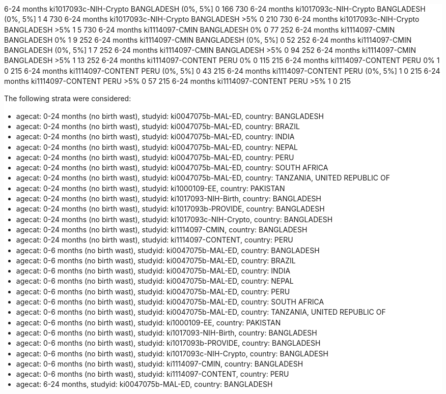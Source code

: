 6-24 months                   ki1017093c-NIH-Crypto   BANGLADESH                     (0%, 5%]               0      166   730
6-24 months                   ki1017093c-NIH-Crypto   BANGLADESH                     (0%, 5%]               1        4   730
6-24 months                   ki1017093c-NIH-Crypto   BANGLADESH                     >5%                    0      210   730
6-24 months                   ki1017093c-NIH-Crypto   BANGLADESH                     >5%                    1        5   730
6-24 months                   ki1114097-CMIN          BANGLADESH                     0%                     0       77   252
6-24 months                   ki1114097-CMIN          BANGLADESH                     0%                     1        9   252
6-24 months                   ki1114097-CMIN          BANGLADESH                     (0%, 5%]               0       52   252
6-24 months                   ki1114097-CMIN          BANGLADESH                     (0%, 5%]               1        7   252
6-24 months                   ki1114097-CMIN          BANGLADESH                     >5%                    0       94   252
6-24 months                   ki1114097-CMIN          BANGLADESH                     >5%                    1       13   252
6-24 months                   ki1114097-CONTENT       PERU                           0%                     0      115   215
6-24 months                   ki1114097-CONTENT       PERU                           0%                     1        0   215
6-24 months                   ki1114097-CONTENT       PERU                           (0%, 5%]               0       43   215
6-24 months                   ki1114097-CONTENT       PERU                           (0%, 5%]               1        0   215
6-24 months                   ki1114097-CONTENT       PERU                           >5%                    0       57   215
6-24 months                   ki1114097-CONTENT       PERU                           >5%                    1        0   215


The following strata were considered:

* agecat: 0-24 months (no birth wast), studyid: ki0047075b-MAL-ED, country: BANGLADESH
* agecat: 0-24 months (no birth wast), studyid: ki0047075b-MAL-ED, country: BRAZIL
* agecat: 0-24 months (no birth wast), studyid: ki0047075b-MAL-ED, country: INDIA
* agecat: 0-24 months (no birth wast), studyid: ki0047075b-MAL-ED, country: NEPAL
* agecat: 0-24 months (no birth wast), studyid: ki0047075b-MAL-ED, country: PERU
* agecat: 0-24 months (no birth wast), studyid: ki0047075b-MAL-ED, country: SOUTH AFRICA
* agecat: 0-24 months (no birth wast), studyid: ki0047075b-MAL-ED, country: TANZANIA, UNITED REPUBLIC OF
* agecat: 0-24 months (no birth wast), studyid: ki1000109-EE, country: PAKISTAN
* agecat: 0-24 months (no birth wast), studyid: ki1017093-NIH-Birth, country: BANGLADESH
* agecat: 0-24 months (no birth wast), studyid: ki1017093b-PROVIDE, country: BANGLADESH
* agecat: 0-24 months (no birth wast), studyid: ki1017093c-NIH-Crypto, country: BANGLADESH
* agecat: 0-24 months (no birth wast), studyid: ki1114097-CMIN, country: BANGLADESH
* agecat: 0-24 months (no birth wast), studyid: ki1114097-CONTENT, country: PERU
* agecat: 0-6 months (no birth wast), studyid: ki0047075b-MAL-ED, country: BANGLADESH
* agecat: 0-6 months (no birth wast), studyid: ki0047075b-MAL-ED, country: BRAZIL
* agecat: 0-6 months (no birth wast), studyid: ki0047075b-MAL-ED, country: INDIA
* agecat: 0-6 months (no birth wast), studyid: ki0047075b-MAL-ED, country: NEPAL
* agecat: 0-6 months (no birth wast), studyid: ki0047075b-MAL-ED, country: PERU
* agecat: 0-6 months (no birth wast), studyid: ki0047075b-MAL-ED, country: SOUTH AFRICA
* agecat: 0-6 months (no birth wast), studyid: ki0047075b-MAL-ED, country: TANZANIA, UNITED REPUBLIC OF
* agecat: 0-6 months (no birth wast), studyid: ki1000109-EE, country: PAKISTAN
* agecat: 0-6 months (no birth wast), studyid: ki1017093-NIH-Birth, country: BANGLADESH
* agecat: 0-6 months (no birth wast), studyid: ki1017093b-PROVIDE, country: BANGLADESH
* agecat: 0-6 months (no birth wast), studyid: ki1017093c-NIH-Crypto, country: BANGLADESH
* agecat: 0-6 months (no birth wast), studyid: ki1114097-CMIN, country: BANGLADESH
* agecat: 0-6 months (no birth wast), studyid: ki1114097-CONTENT, country: PERU
* agecat: 6-24 months, studyid: ki0047075b-MAL-ED, country: BANGLADESH